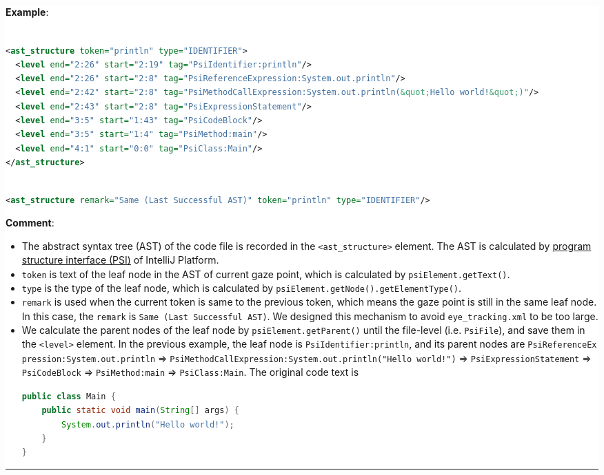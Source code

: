 **Example**:

```xml

<ast_structure token="println" type="IDENTIFIER">
  <level end="2:26" start="2:19" tag="PsiIdentifier:println"/>
  <level end="2:26" start="2:8" tag="PsiReferenceExpression:System.out.println"/>
  <level end="2:42" start="2:8" tag="PsiMethodCallExpression:System.out.println(&quot;Hello world!&quot;)"/>
  <level end="2:43" start="2:8" tag="PsiExpressionStatement"/>
  <level end="3:5" start="1:43" tag="PsiCodeBlock"/>
  <level end="3:5" start="1:4" tag="PsiMethod:main"/>
  <level end="4:1" start="0:0" tag="PsiClass:Main"/>
</ast_structure>
```

```xml

<ast_structure remark="Same (Last Successful AST)" token="println" type="IDENTIFIER"/>
```

**Comment**:

- The abstract syntax tree (AST) of the code file is recorded in the `<ast_structure>` element. The AST is calculated by
  [program structure interface (PSI)](https://plugins.jetbrains.com/docs/intellij/psi-elements.html) of IntelliJ
  Platform.
- `token` is text of the leaf node in the AST of current gaze point, which is calculated by `psiElement.getText()`.
- `type` is the type of the leaf node, which is calculated by `psiElement.getNode().getElementType()`.
- `remark` is used when the current token is same to the previous token, which means the gaze point is still in the same
  leaf node. In this case, the `remark` is `Same (Last Successful AST)`. We designed this mechanism to
  avoid `eye_tracking.xml` to be too large.
- We calculate the parent nodes of the leaf node by `psiElement.getParent()` until the file-level (i.e. `PsiFile`), and
  save them in the `<level>` element. In the previous example, the leaf node is `PsiIdentifier:println`, and its parent
  nodes are `PsiReferenceExpression:System.out.println` => `PsiMethodCallExpression:System.out.println("Hello world!")`
  => `PsiExpressionStatement` => `PsiCodeBlock` => `PsiMethod:main` => `PsiClass:Main`. The original code text is
  ```java
  public class Main {
      public static void main(String[] args) {
          System.out.println("Hello world!");
      }
  }
  ```

---
